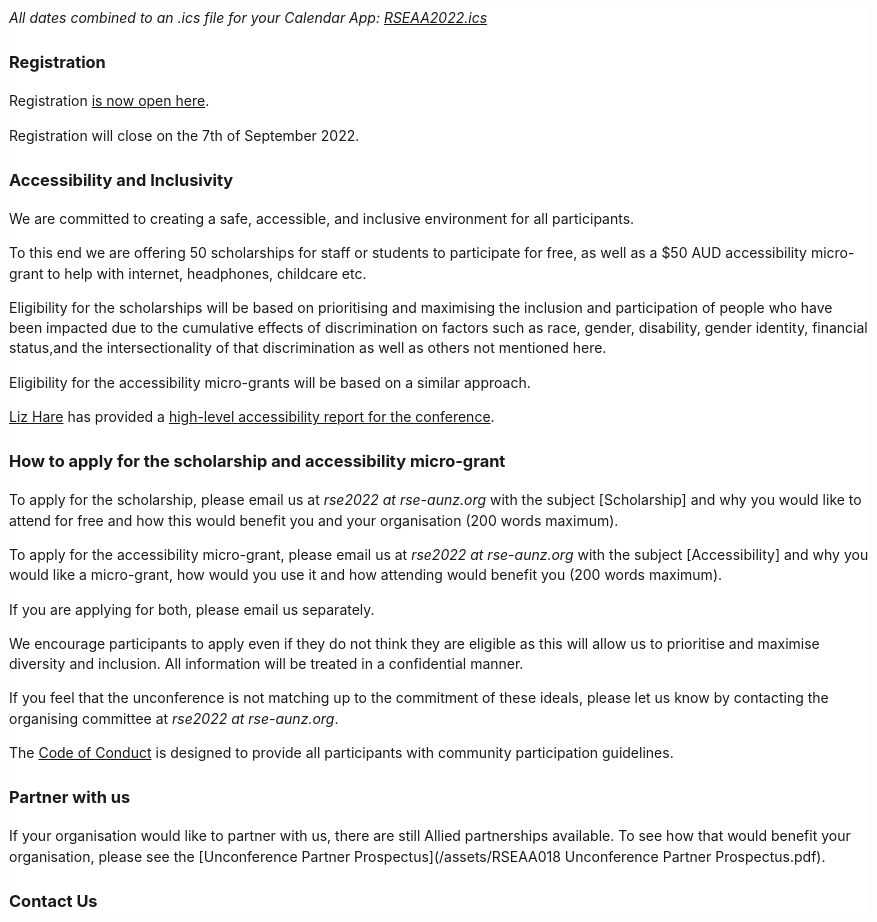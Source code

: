 *All dates combined to an .ics file for your Calendar App: <A href="/assets/RSEAA2022-v280622.ics">RSEAA2022.ics</a>*

### Registration 

Registration [is now open here](https://www.eventbrite.com.au/e/rse-asia-australia-unconference-2022-tickets-372580998797). 

Registration will close on the 7th of September 2022.

### Accessibility and Inclusivity

We are committed to creating a safe, accessible, and inclusive environment for all participants.

To this end we are offering 50 scholarships for staff or students to participate for free, as well as a $50 AUD accessibility micro-grant to help with internet, headphones, childcare etc.

Eligibility for the scholarships will be based on prioritising and maximising the inclusion and participation of people who have been impacted due to the cumulative effects of discrimination on factors such as race, gender, disability, gender identity, financial status,and the intersectionality of that discrimination as well as others not mentioned here.

Eligibility for the accessibility micro-grants will be based on a similar approach.

[Liz Hare](https://twitter.com/DogGeneticsLLC) has provided a [high-level accessibility report for the conference](RSEAUNZAccessibility.html). 

### How to apply for the scholarship and accessibility micro-grant

To apply for the scholarship, please email us at _rse2022 at rse-aunz.org_ with the subject [Scholarship] and why you would like to attend for free and how this would benefit you and your organisation (200 words maximum).

To apply for the accessibility micro-grant, please email us at _rse2022 at rse-aunz.org_ with the subject [Accessibility]  and why you would like a micro-grant, how would you use it and how attending would benefit you (200 words maximum).

If you are applying for both, please email us separately.

We encourage participants to apply even if they do not think they are eligible as this will allow us to prioritise and maximise diversity and inclusion. All information will be treated in a confidential manner.

If you feel that the unconference is not matching up to the commitment of these ideals, please let us know by contacting the organising committee at _rse2022 at rse-aunz.org_.

The [Code of Conduct](https://rse-aunz.github.io/code-of-conduct) is designed to provide all participants with community participation guidelines.

### Partner with us

If your organisation would like to partner with us, there are still Allied partnerships available. To see how that would benefit your organisation, please see the [Unconference Partner Prospectus](/assets/RSEAA018 Unconference Partner Prospectus.pdf).

### Contact Us
